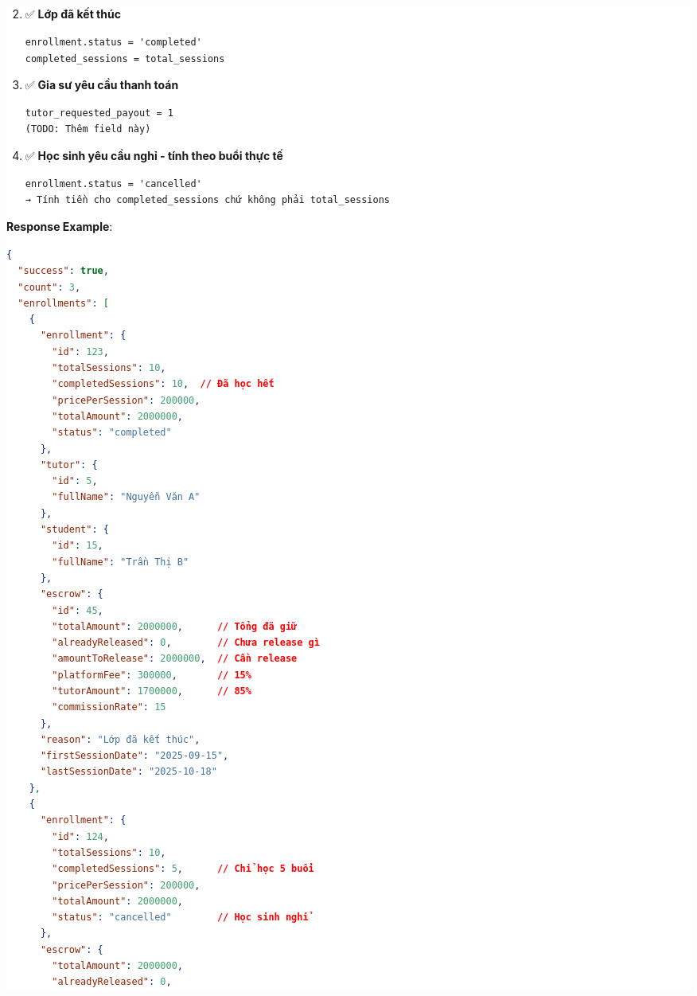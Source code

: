 2. ✅ **Lớp đã kết thúc**
   ```
   enrollment.status = 'completed'
   completed_sessions = total_sessions
   ```

3. ✅ **Gia sư yêu cầu thanh toán**
   ```
   tutor_requested_payout = 1
   (TODO: Thêm field này)
   ```

4. ✅ **Học sinh yêu cầu nghỉ - tính theo buổi thực tế**
   ```
   enrollment.status = 'cancelled'
   → Tính tiền cho completed_sessions chứ không phải total_sessions
   ```

**Response Example**:
```json
{
  "success": true,
  "count": 3,
  "enrollments": [
    {
      "enrollment": {
        "id": 123,
        "totalSessions": 10,
        "completedSessions": 10,  // Đã học hết
        "pricePerSession": 200000,
        "totalAmount": 2000000,
        "status": "completed"
      },
      "tutor": {
        "id": 5,
        "fullName": "Nguyễn Văn A"
      },
      "student": {
        "id": 15,
        "fullName": "Trần Thị B"
      },
      "escrow": {
        "id": 45,
        "totalAmount": 2000000,      // Tổng đã giữ
        "alreadyReleased": 0,        // Chưa release gì
        "amountToRelease": 2000000,  // Cần release
        "platformFee": 300000,       // 15%
        "tutorAmount": 1700000,      // 85%
        "commissionRate": 15
      },
      "reason": "Lớp đã kết thúc",
      "firstSessionDate": "2025-09-15",
      "lastSessionDate": "2025-10-18"
    },
    {
      "enrollment": {
        "id": 124,
        "totalSessions": 10,
        "completedSessions": 5,      // Chỉ học 5 buổi
        "pricePerSession": 200000,
        "totalAmount": 2000000,
        "status": "cancelled"        // Học sinh nghỉ
      },
      "escrow": {
        "totalAmount": 2000000,
        "alreadyReleased": 0,
```